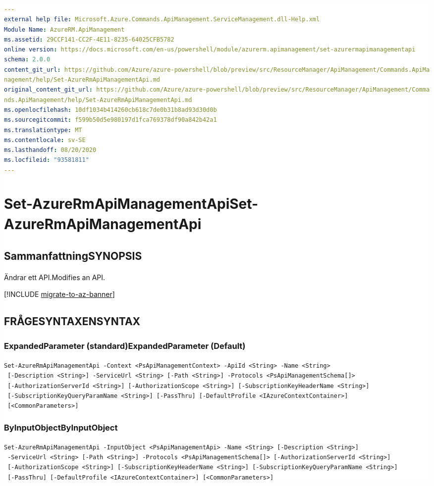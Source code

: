 ```yaml
---
external help file: Microsoft.Azure.Commands.ApiManagement.ServiceManagement.dll-Help.xml
Module Name: AzureRM.ApiManagement
ms.assetid: 29CCF141-CC2F-4E11-8235-64025CFB5782
online version: https://docs.microsoft.com/en-us/powershell/module/azurerm.apimanagement/set-azurermapimanagementapi
schema: 2.0.0
content_git_url: https://github.com/Azure/azure-powershell/blob/preview/src/ResourceManager/ApiManagement/Commands.ApiManagement/help/Set-AzureRmApiManagementApi.md
original_content_git_url: https://github.com/Azure/azure-powershell/blob/preview/src/ResourceManager/ApiManagement/Commands.ApiManagement/help/Set-AzureRmApiManagementApi.md
ms.openlocfilehash: 10df1034b414260cb618c7de0b31b8ad93d30d0b
ms.sourcegitcommit: f599b50d5e980197d1fca769378df90a842b42a1
ms.translationtype: MT
ms.contentlocale: sv-SE
ms.lasthandoff: 08/20/2020
ms.locfileid: "93581811"
---
```

# <span data-ttu-id="8bac8-101">Set-AzureRmApiManagementApi</span><span class="sxs-lookup"><span data-stu-id="8bac8-101">Set-AzureRmApiManagementApi</span></span>

## <span data-ttu-id="8bac8-102">Sammanfattning</span><span class="sxs-lookup"><span data-stu-id="8bac8-102">SYNOPSIS</span></span>
<span data-ttu-id="8bac8-103">Ändrar ett API.</span><span class="sxs-lookup"><span data-stu-id="8bac8-103">Modifies an API.</span></span>

[!INCLUDE [migrate-to-az-banner](../../includes/migrate-to-az-banner.md)]

## <span data-ttu-id="8bac8-104">FRÅGESYNTAXEN</span><span class="sxs-lookup"><span data-stu-id="8bac8-104">SYNTAX</span></span>

### <span data-ttu-id="8bac8-105">ExpandedParameter (standard)</span><span class="sxs-lookup"><span data-stu-id="8bac8-105">ExpandedParameter (Default)</span></span>
```
Set-AzureRmApiManagementApi -Context <PsApiManagementContext> -ApiId <String> -Name <String>
 [-Description <String>] -ServiceUrl <String> [-Path <String>] -Protocols <PsApiManagementSchema[]>
 [-AuthorizationServerId <String>] [-AuthorizationScope <String>] [-SubscriptionKeyHeaderName <String>]
 [-SubscriptionKeyQueryParamName <String>] [-PassThru] [-DefaultProfile <IAzureContextContainer>]
 [<CommonParameters>]
```

### <span data-ttu-id="8bac8-106">ByInputObject</span><span class="sxs-lookup"><span data-stu-id="8bac8-106">ByInputObject</span></span>
```
Set-AzureRmApiManagementApi -InputObject <PsApiManagementApi> -Name <String> [-Description <String>]
 -ServiceUrl <String> [-Path <String>] -Protocols <PsApiManagementSchema[]> [-AuthorizationServerId <String>]
 [-AuthorizationScope <String>] [-SubscriptionKeyHeaderName <String>] [-SubscriptionKeyQueryParamName <String>]
 [-PassThru] [-DefaultProfile <IAzureContextContainer>] [<CommonParameters>]
```
